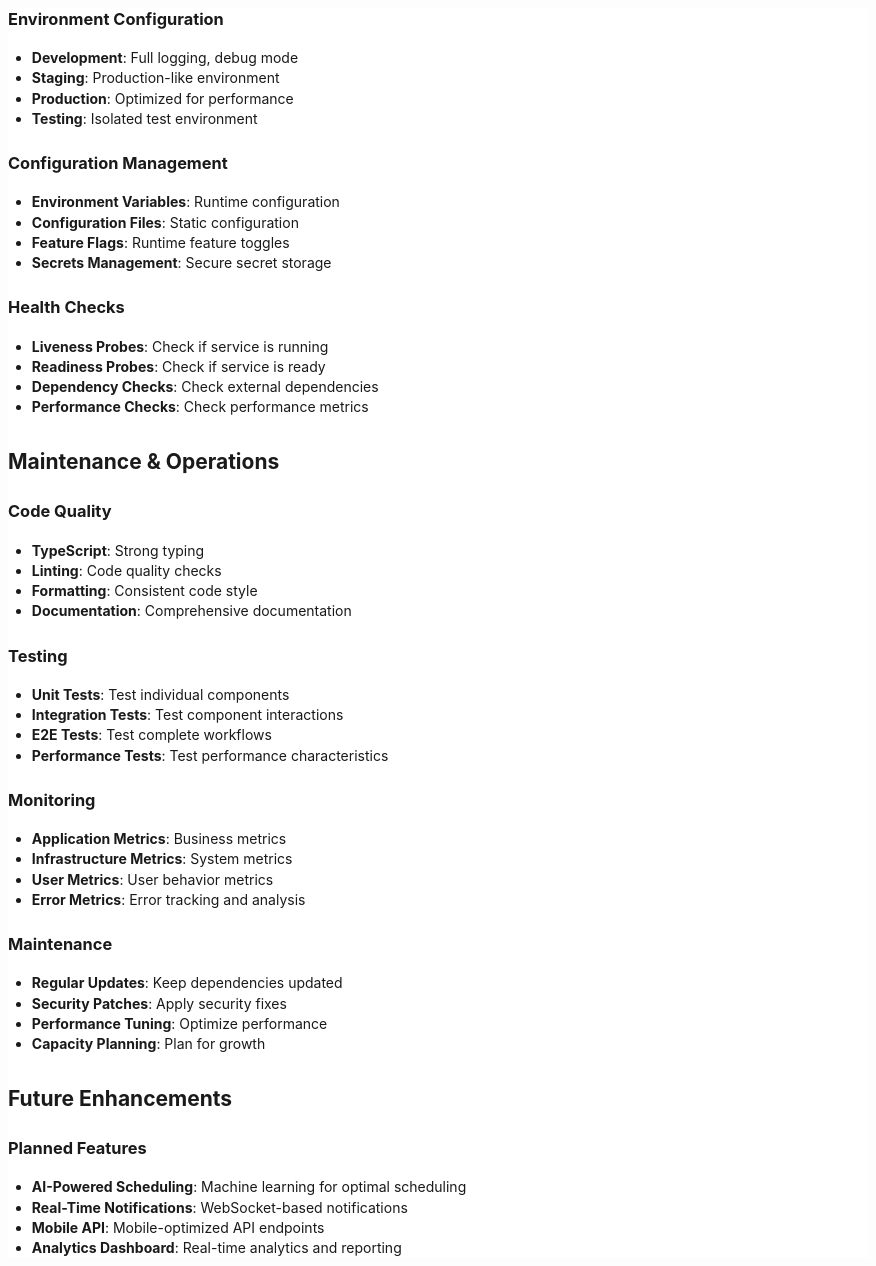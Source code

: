 ### Environment Configuration
- **Development**: Full logging, debug mode
- **Staging**: Production-like environment
- **Production**: Optimized for performance
- **Testing**: Isolated test environment

### Configuration Management
- **Environment Variables**: Runtime configuration
- **Configuration Files**: Static configuration
- **Feature Flags**: Runtime feature toggles
- **Secrets Management**: Secure secret storage

### Health Checks
- **Liveness Probes**: Check if service is running
- **Readiness Probes**: Check if service is ready
- **Dependency Checks**: Check external dependencies
- **Performance Checks**: Check performance metrics

## Maintenance & Operations

### Code Quality
- **TypeScript**: Strong typing
- **Linting**: Code quality checks
- **Formatting**: Consistent code style
- **Documentation**: Comprehensive documentation

### Testing
- **Unit Tests**: Test individual components
- **Integration Tests**: Test component interactions
- **E2E Tests**: Test complete workflows
- **Performance Tests**: Test performance characteristics

### Monitoring
- **Application Metrics**: Business metrics
- **Infrastructure Metrics**: System metrics
- **User Metrics**: User behavior metrics
- **Error Metrics**: Error tracking and analysis

### Maintenance
- **Regular Updates**: Keep dependencies updated
- **Security Patches**: Apply security fixes
- **Performance Tuning**: Optimize performance
- **Capacity Planning**: Plan for growth

## Future Enhancements

### Planned Features
- **AI-Powered Scheduling**: Machine learning for optimal scheduling
- **Real-Time Notifications**: WebSocket-based notifications
- **Mobile API**: Mobile-optimized API endpoints
- **Analytics Dashboard**: Real-time analytics and reporting
